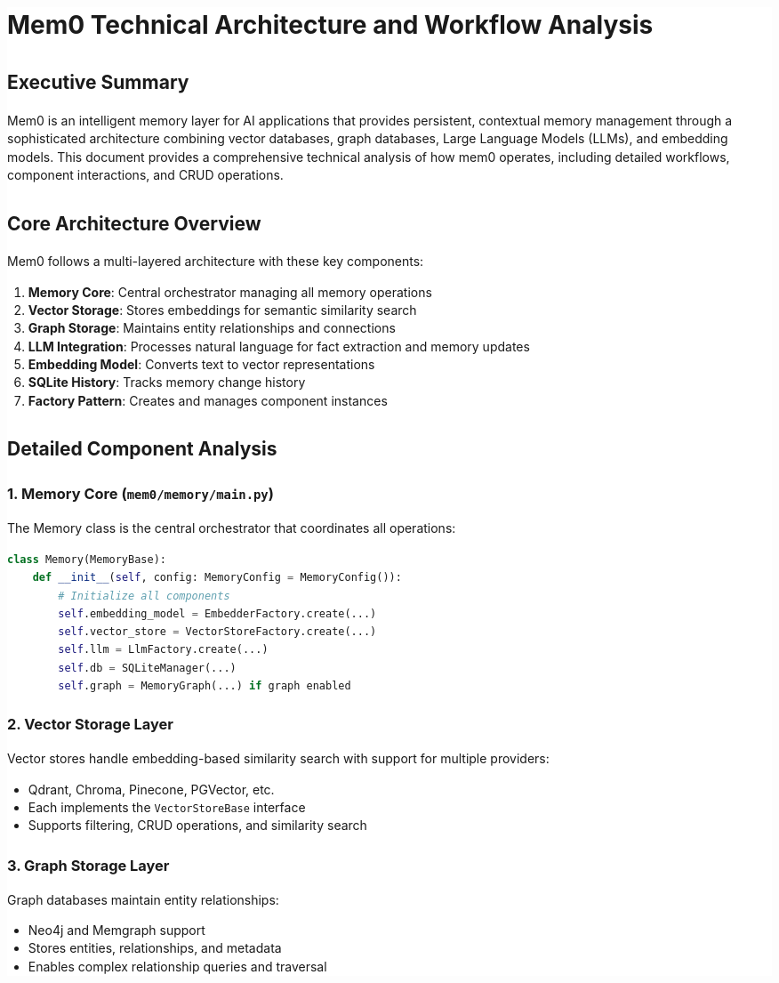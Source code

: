 # Mem0 Technical Architecture and Workflow Analysis

## Executive Summary

Mem0 is an intelligent memory layer for AI applications that provides persistent, contextual memory management through a sophisticated architecture combining vector databases, graph databases, Large Language Models (LLMs), and embedding models. This document provides a comprehensive technical analysis of how mem0 operates, including detailed workflows, component interactions, and CRUD operations.

## Core Architecture Overview

Mem0 follows a multi-layered architecture with these key components:

1. **Memory Core**: Central orchestrator managing all memory operations
2. **Vector Storage**: Stores embeddings for semantic similarity search
3. **Graph Storage**: Maintains entity relationships and connections
4. **LLM Integration**: Processes natural language for fact extraction and memory updates
5. **Embedding Model**: Converts text to vector representations
6. **SQLite History**: Tracks memory change history
7. **Factory Pattern**: Creates and manages component instances

## Detailed Component Analysis

### 1. Memory Core (`mem0/memory/main.py`)

The Memory class is the central orchestrator that coordinates all operations:

```python
class Memory(MemoryBase):
    def __init__(self, config: MemoryConfig = MemoryConfig()):
        # Initialize all components
        self.embedding_model = EmbedderFactory.create(...)
        self.vector_store = VectorStoreFactory.create(...)
        self.llm = LlmFactory.create(...)
        self.db = SQLiteManager(...)
        self.graph = MemoryGraph(...) if graph enabled
```

### 2. Vector Storage Layer

Vector stores handle embedding-based similarity search with support for multiple providers:
- Qdrant, Chroma, Pinecone, PGVector, etc.
- Each implements the `VectorStoreBase` interface
- Supports filtering, CRUD operations, and similarity search

### 3. Graph Storage Layer

Graph databases maintain entity relationships:
- Neo4j and Memgraph support
- Stores entities, relationships, and metadata
- Enables complex relationship queries and traversal
